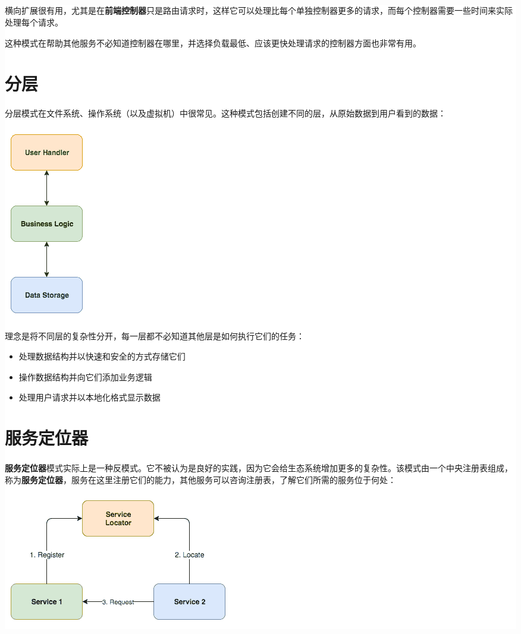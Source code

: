 横向扩展很有用，尤其是在**前端控制器**只是路由请求时，这样它可以处理比每个单独控制器更多的请求，而每个控制器需要一些时间来实际处理每个请求。

这种模式在帮助其他服务不必知道控制器在哪里，并选择负载最低、应该更快处理请求的控制器方面也非常有用。

# 分层

分层模式在文件系统、操作系统（以及虚拟机）中很常见。这种模式包括创建不同的层，从原始数据到用户看到的数据：

![图片](img/b9108de4-0f45-4c97-b35e-1a5fae26a05f.png)

理念是将不同层的复杂性分开，每一层都不必知道其他层是如何执行它们的任务：

+   处理数据结构并以快速和安全的方式存储它们

+   操作数据结构并向它们添加业务逻辑

+   处理用户请求并以本地化格式显示数据

# 服务定位器

**服务定位器**模式实际上是一种反模式。它不被认为是良好的实践，因为它会给生态系统增加更多的复杂性。该模式由一个中央注册表组成，称为**服务定位器**，服务在这里注册它们的能力，其他服务可以咨询注册表，了解它们所需的服务位于何处：

![图片](img/8726196c-a92f-4b0c-a0f2-aed006649424.png)
